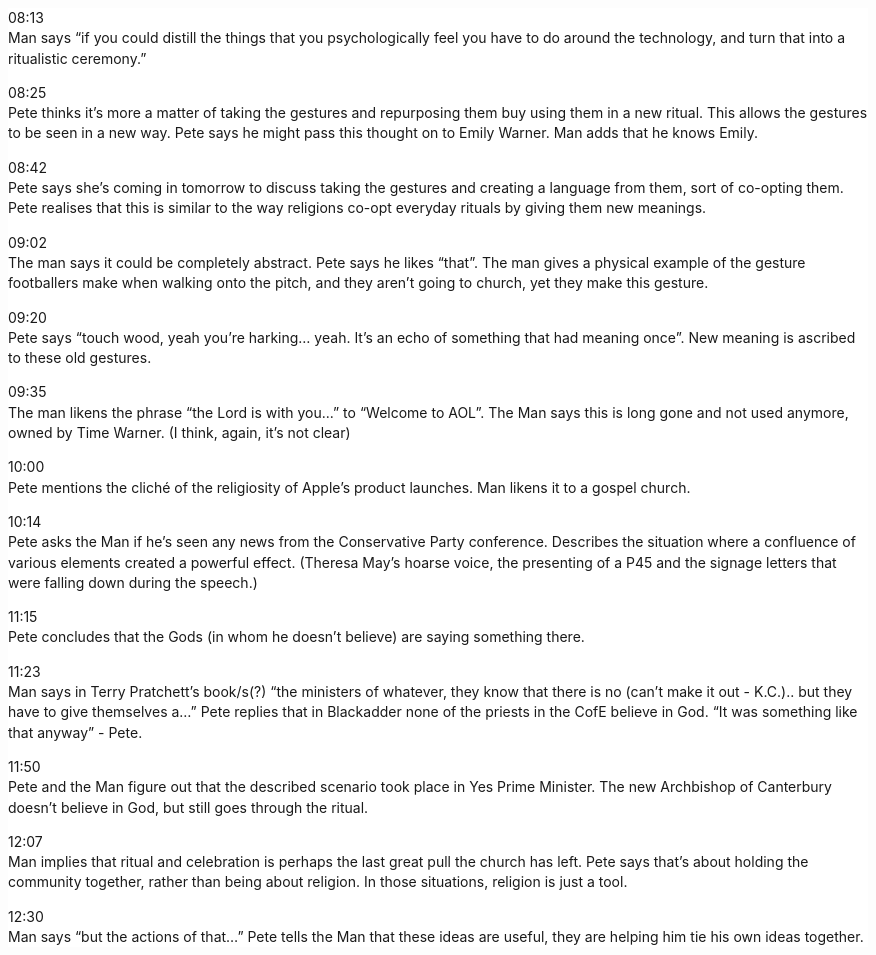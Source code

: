 08:13	  
Man says “if you could distill the things that you psychologically feel you have to do around the technology, and turn that into a ritualistic ceremony.” 

08:25	  
Pete thinks it’s more a matter of taking the gestures and repurposing them buy using them in a new ritual. This allows the gestures to be seen in a new way. Pete says he might pass this thought on to Emily Warner. Man adds that he knows Emily. 

08:42	  
Pete says she’s coming in tomorrow to discuss taking the gestures and creating a language from them, sort of co-opting them. Pete realises that this is similar to the way religions co-opt everyday rituals by giving them new meanings.

09:02	  
The man says it could be completely abstract. Pete says he likes “that”. The man gives a physical example of the gesture footballers make when walking onto the pitch, and they aren’t going to church, yet they make this gesture.

09:20	  
Pete says “touch wood, yeah you’re harking… yeah. It’s an echo of something that had meaning once”. New meaning is ascribed to these old gestures.

09:35	  
The man likens the phrase “the Lord is with you...” to “Welcome to AOL”. The Man says this is long gone and not used anymore, owned by Time Warner. (I think, again, it’s not clear)

10:00	  
Pete mentions the cliché of the religiosity of Apple’s product launches. Man likens it to a gospel church.

10:14	  
Pete asks the Man if he’s seen any news from the Conservative Party conference. Describes the situation where a confluence of various elements created a powerful effect. (Theresa May’s hoarse voice, the presenting of a P45 and the signage letters that were falling down during the speech.) 

11:15	  
Pete concludes that the Gods (in whom he doesn’t believe) are saying something there.

11:23	  
Man says in Terry Pratchett’s book/s(?) “the ministers of whatever, they know that there is no (can’t make it out - K.C.).. but they have to give themselves a…” Pete replies that in Blackadder none of the priests in the CofE believe in God. “It was something like that anyway” - Pete.

11:50	  
Pete and the Man figure out that the described scenario took place in Yes Prime Minister. The new Archbishop of Canterbury doesn’t believe in God, but still goes through the ritual.

12:07	  
Man implies that ritual and celebration is perhaps the last great pull the church has left. Pete says that’s about holding the community together, rather than being about religion. In those situations, religion is just a tool.

12:30	  
Man says “but the actions of that…” Pete tells the Man that these ideas are useful, they are helping him tie his own ideas together. 
